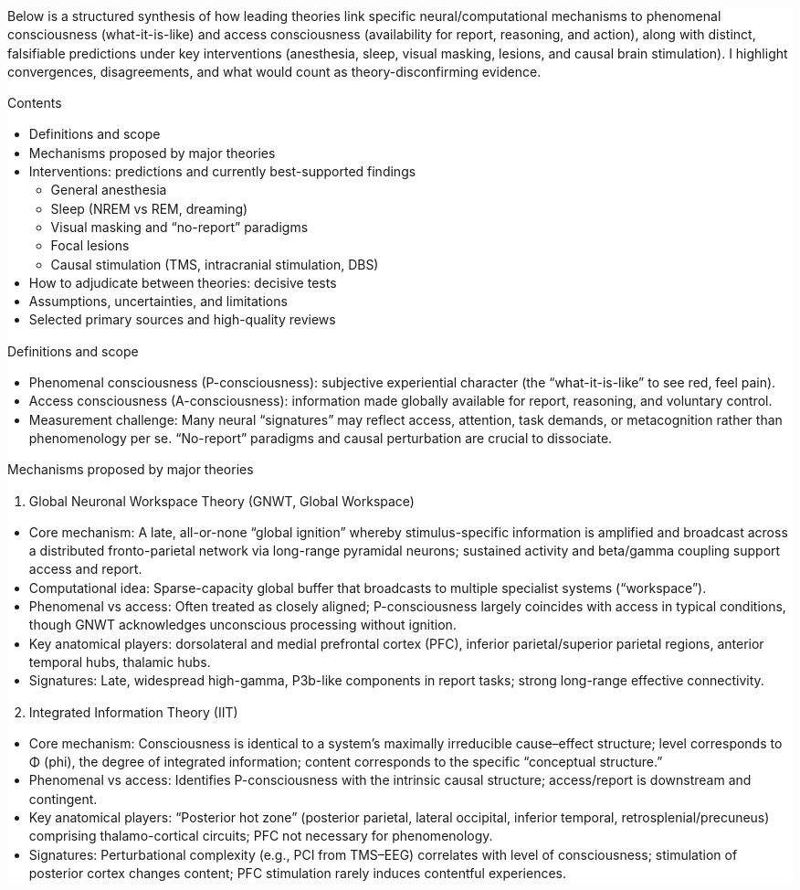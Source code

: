 Below is a structured synthesis of how leading theories link specific neural/computational mechanisms to phenomenal consciousness (what-it-is-like) and access consciousness (availability for report, reasoning, and action), along with distinct, falsifiable predictions under key interventions (anesthesia, sleep, visual masking, lesions, and causal brain stimulation). I highlight convergences, disagreements, and what would count as theory-disconfirming evidence.

Contents
- Definitions and scope
- Mechanisms proposed by major theories
- Interventions: predictions and currently best-supported findings
  - General anesthesia
  - Sleep (NREM vs REM, dreaming)
  - Visual masking and “no-report” paradigms
  - Focal lesions
  - Causal stimulation (TMS, intracranial stimulation, DBS)
- How to adjudicate between theories: decisive tests
- Assumptions, uncertainties, and limitations
- Selected primary sources and high-quality reviews

Definitions and scope
- Phenomenal consciousness (P-consciousness): subjective experiential character (the “what-it-is-like” to see red, feel pain).
- Access consciousness (A-consciousness): information made globally available for report, reasoning, and voluntary control.
- Measurement challenge: Many neural “signatures” may reflect access, attention, task demands, or metacognition rather than phenomenology per se. “No-report” paradigms and causal perturbation are crucial to dissociate.

Mechanisms proposed by major theories

1) Global Neuronal Workspace Theory (GNWT, Global Workspace)
- Core mechanism: A late, all-or-none “global ignition” whereby stimulus-specific information is amplified and broadcast across a distributed fronto-parietal network via long-range pyramidal neurons; sustained activity and beta/gamma coupling support access and report.
- Computational idea: Sparse-capacity global buffer that broadcasts to multiple specialist systems (“workspace”).
- Phenomenal vs access: Often treated as closely aligned; P-consciousness largely coincides with access in typical conditions, though GNWT acknowledges unconscious processing without ignition.
- Key anatomical players: dorsolateral and medial prefrontal cortex (PFC), inferior parietal/superior parietal regions, anterior temporal hubs, thalamic hubs.
- Signatures: Late, widespread high-gamma, P3b-like components in report tasks; strong long-range effective connectivity.

2) Integrated Information Theory (IIT)
- Core mechanism: Consciousness is identical to a system’s maximally irreducible cause–effect structure; level corresponds to Φ (phi), the degree of integrated information; content corresponds to the specific “conceptual structure.”
- Phenomenal vs access: Identifies P-consciousness with the intrinsic causal structure; access/report is downstream and contingent.
- Key anatomical players: “Posterior hot zone” (posterior parietal, lateral occipital, inferior temporal, retrosplenial/precuneus) comprising thalamo-cortical circuits; PFC not necessary for phenomenology.
- Signatures: Perturbational complexity (e.g., PCI from TMS–EEG) correlates with level of consciousness; stimulation of posterior cortex changes content; PFC stimulation rarely induces contentful experiences.
